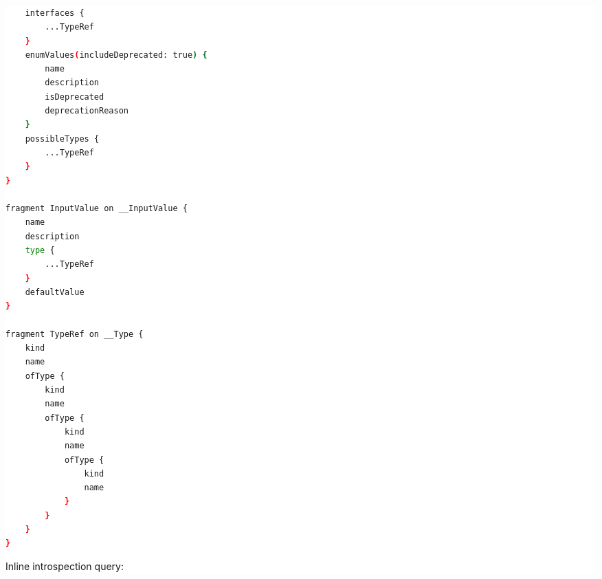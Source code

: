 ```bash
    interfaces {
        ...TypeRef
    }
    enumValues(includeDeprecated: true) {
        name
        description
        isDeprecated
        deprecationReason
    }
    possibleTypes {
        ...TypeRef
    }
}

fragment InputValue on __InputValue {
    name
    description
    type {
        ...TypeRef
    }
    defaultValue
}

fragment TypeRef on __Type {
    kind
    name
    ofType {
        kind
        name
        ofType {
            kind
            name
            ofType {
                kind
                name
            }
        }
    }
}
```

Inline introspection query:

```
```